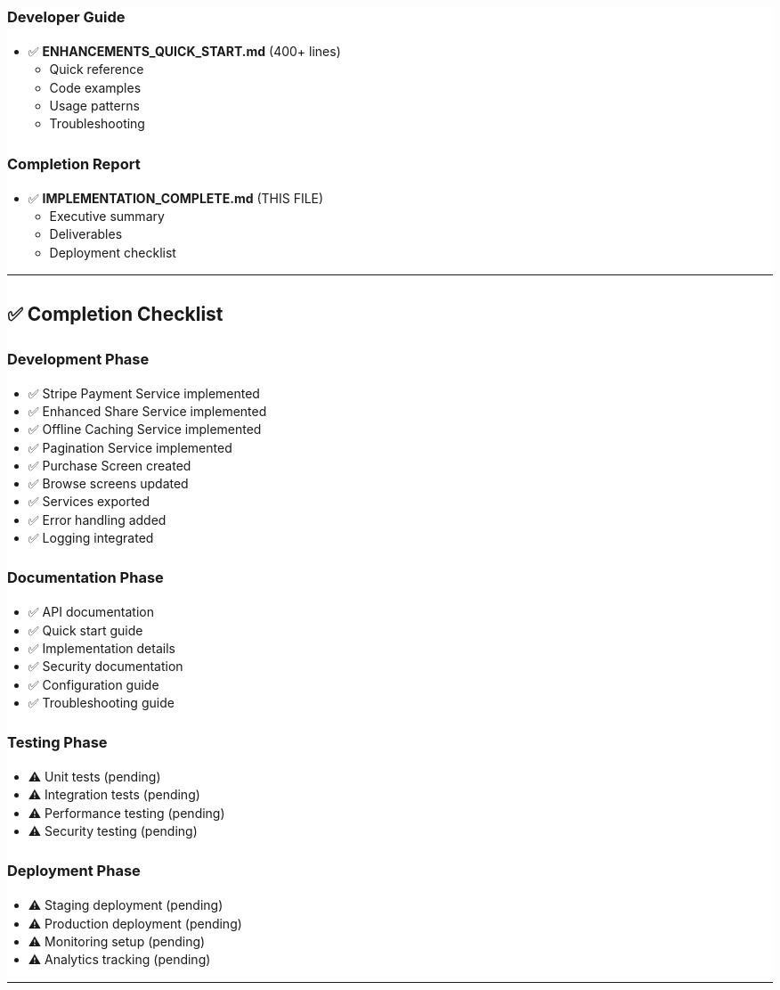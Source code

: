 ### Developer Guide

- ✅ **ENHANCEMENTS_QUICK_START.md** (400+ lines)
  - Quick reference
  - Code examples
  - Usage patterns
  - Troubleshooting

### Completion Report

- ✅ **IMPLEMENTATION_COMPLETE.md** (THIS FILE)
  - Executive summary
  - Deliverables
  - Deployment checklist

---

## ✅ Completion Checklist

### Development Phase

- ✅ Stripe Payment Service implemented
- ✅ Enhanced Share Service implemented
- ✅ Offline Caching Service implemented
- ✅ Pagination Service implemented
- ✅ Purchase Screen created
- ✅ Browse screens updated
- ✅ Services exported
- ✅ Error handling added
- ✅ Logging integrated

### Documentation Phase

- ✅ API documentation
- ✅ Quick start guide
- ✅ Implementation details
- ✅ Security documentation
- ✅ Configuration guide
- ✅ Troubleshooting guide

### Testing Phase

- ⚠️ Unit tests (pending)
- ⚠️ Integration tests (pending)
- ⚠️ Performance testing (pending)
- ⚠️ Security testing (pending)

### Deployment Phase

- ⚠️ Staging deployment (pending)
- ⚠️ Production deployment (pending)
- ⚠️ Monitoring setup (pending)
- ⚠️ Analytics tracking (pending)

---